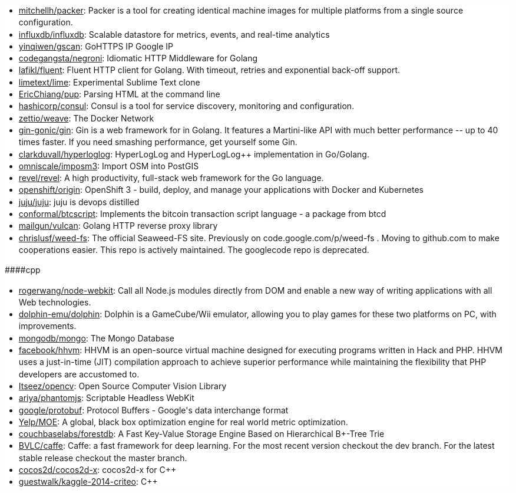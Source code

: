 * [mitchellh/packer](https://github.com/mitchellh/packer): Packer is a tool for creating identical machine images for multiple platforms from a single source configuration.
* [influxdb/influxdb](https://github.com/influxdb/influxdb): Scalable datastore for metrics, events, and real-time analytics
* [yinqiwen/gscan](https://github.com/yinqiwen/gscan): GoHTTPS IP Google IP
* [codegangsta/negroni](https://github.com/codegangsta/negroni): Idiomatic HTTP Middleware for Golang
* [lafikl/fluent](https://github.com/lafikl/fluent): Fluent HTTP client for Golang. With timeout, retries and exponential back-off support.
* [limetext/lime](https://github.com/limetext/lime): Experimental Sublime Text clone
* [EricChiang/pup](https://github.com/EricChiang/pup): Parsing HTML at the command line
* [hashicorp/consul](https://github.com/hashicorp/consul): Consul is a tool for service discovery, monitoring and configuration.
* [zettio/weave](https://github.com/zettio/weave): The Docker Network
* [gin-gonic/gin](https://github.com/gin-gonic/gin): Gin is a web framework for in Golang. It features a Martini-like API with much better performance -- up to 40 times faster. If you need smashing performance, get yourself some Gin.
* [clarkduvall/hyperloglog](https://github.com/clarkduvall/hyperloglog): HyperLogLog and HyperLogLog++ implementation in Go/Golang.
* [omniscale/imposm3](https://github.com/omniscale/imposm3): Import OSM into PostGIS
* [revel/revel](https://github.com/revel/revel): A high productivity, full-stack web framework for the Go language.
* [openshift/origin](https://github.com/openshift/origin): OpenShift 3 - build, deploy, and manage your applications with Docker and Kubernetes
* [juju/juju](https://github.com/juju/juju): juju is devops distilled
* [conformal/btcscript](https://github.com/conformal/btcscript): Implements the bitcoin transaction script language - a package from btcd
* [mailgun/vulcan](https://github.com/mailgun/vulcan): Golang HTTP reverse proxy library
* [chrislusf/weed-fs](https://github.com/chrislusf/weed-fs): The official Seaweed-FS site. Previously on code.google.com/p/weed-fs . Moving to github.com to make cooperations easier. This repo is actively maintained. The googlecode repo is deprecated.

####cpp
* [rogerwang/node-webkit](https://github.com/rogerwang/node-webkit): Call all Node.js modules directly from DOM and enable a new way of writing applications with all Web technologies.
* [dolphin-emu/dolphin](https://github.com/dolphin-emu/dolphin): Dolphin is a GameCube/Wii emulator, allowing you to play games for these two platforms on PC, with improvements.
* [mongodb/mongo](https://github.com/mongodb/mongo): The Mongo Database
* [facebook/hhvm](https://github.com/facebook/hhvm): HHVM is an open-source virtual machine designed for executing programs written in Hack and PHP. HHVM uses a just-in-time (JIT) compilation approach to achieve superior performance while maintaining the flexibility that PHP developers are accustomed to.
* [Itseez/opencv](https://github.com/Itseez/opencv): Open Source Computer Vision Library
* [ariya/phantomjs](https://github.com/ariya/phantomjs): Scriptable Headless WebKit
* [google/protobuf](https://github.com/google/protobuf): Protocol Buffers - Google's data interchange format
* [Yelp/MOE](https://github.com/Yelp/MOE): A global, black box optimization engine for real world metric optimization.
* [couchbaselabs/forestdb](https://github.com/couchbaselabs/forestdb): A Fast Key-Value Storage Engine Based on Hierarchical B+-Tree Trie
* [BVLC/caffe](https://github.com/BVLC/caffe): Caffe: a fast framework for deep learning. For the most recent version checkout the dev branch. For the latest stable release checkout the master branch.
* [cocos2d/cocos2d-x](https://github.com/cocos2d/cocos2d-x): cocos2d-x for C++
* [guestwalk/kaggle-2014-criteo](https://github.com/guestwalk/kaggle-2014-criteo): C++
